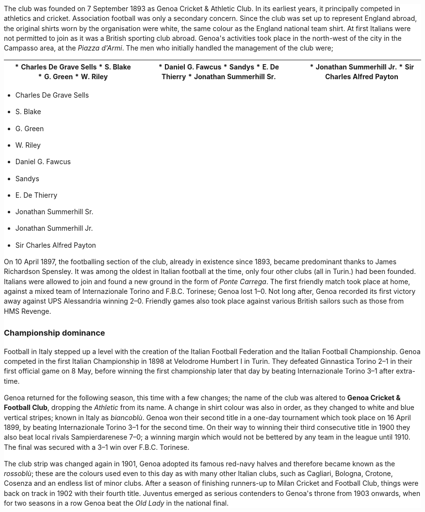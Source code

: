 The club was founded on 7 September 1893 as Genoa Cricket \& Athletic Club. In its earliest years, it principally competed in athletics and cricket. Association football was only a secondary concern. Since the club was set up to represent England abroad, the original shirts worn by the organisation were white, the same colour as the England national team shirt. At first Italians were not permitted to join as it was a British sporting club abroad. Genoa's activities took place in the north-west of the city in the Campasso area, at the *Piazza d'Armi*. The men who initially handled the management of the club were;

|  | * Charles De Grave Sells * S. Blake * G. Green * W. Riley |  | * Daniel G. Fawcus * Sandys * E. De Thierry * Jonathan Summerhill Sr. |  | * Jonathan Summerhill Jr. * Sir Charles Alfred Payton |
| --- | --- | --- | --- | --- | --- |

* Charles De Grave Sells
* S. Blake
* G. Green
* W. Riley

* Daniel G. Fawcus
* Sandys
* E. De Thierry
* Jonathan Summerhill Sr.

* Jonathan Summerhill Jr.
* Sir Charles Alfred Payton

On 10 April 1897, the footballing section of the club, already in existence since 1893, became predominant thanks to James Richardson Spensley. It was among the oldest in Italian football at the time, only four other clubs (all in Turin.) had been founded. Italians were allowed to join and found a new ground in the form of *Ponte Carrega*.
The first friendly match took place at home, against a mixed team of Internazionale Torino and F.B.C. Torinese; Genoa lost 1–0\. Not long after, Genoa recorded its first victory away against UPS Alessandria winning 2–0\. Friendly games also took place against various British sailors such as those from HMS Revenge.

### Championship dominance

Football in Italy stepped up a level with the creation of the Italian Football Federation and the Italian Football Championship. Genoa competed in the first Italian Championship in 1898 at Velodrome Humbert I in Turin. They defeated Ginnastica Torino 2–1 in their first official game on 8 May, before winning the first championship later that day by beating Internazionale Torino 3–1 after extra-time.

Genoa returned for the following season, this time with a few changes; the name of the club was altered to **Genoa Cricket \& Football Club**, dropping the *Athletic* from its name. A change in shirt colour was also in order, as they changed to white and blue vertical stripes; known in Italy as *biancoblù*. Genoa won their second title in a one-day tournament which took place on 16 April 1899, by beating Internazionale Torino 3–1 for the second time. On their way to winning their third consecutive title in 1900 they also beat local rivals Sampierdarenese 7–0; a winning margin which would not be bettered by any team in the league until 1910\. The final was secured with a 3–1 win over F.B.C. Torinese.

The club strip was changed again in 1901, Genoa adopted its famous red-navy halves and therefore became known as the *rossoblù*; these are the colours used even to this day as with many other Italian clubs, such as Cagliari, Bologna, Crotone, Cosenza and an endless list of minor clubs. After a season of finishing runners-up to Milan Cricket and Football Club, things were back on track in 1902 with their fourth title. Juventus emerged as serious contenders to Genoa's throne from 1903 onwards, when for two seasons in a row Genoa beat the *Old Lady* in the national final.
